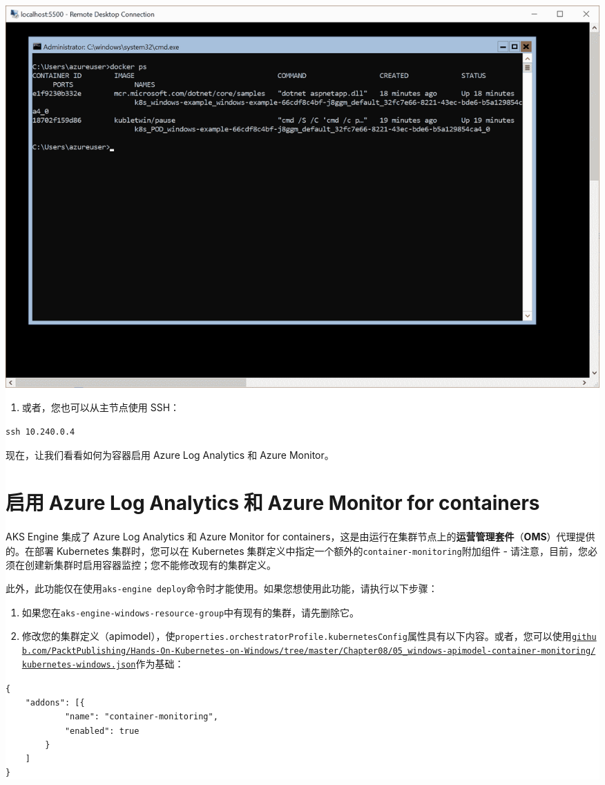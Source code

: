 ![](img/31e251f6-97de-4d3e-a536-bc1ca8bd94bd.png)

1.  或者，您也可以从主节点使用 SSH：

```
ssh 10.240.0.4
```

现在，让我们看看如何为容器启用 Azure Log Analytics 和 Azure Monitor。

# 启用 Azure Log Analytics 和 Azure Monitor for containers

AKS Engine 集成了 Azure Log Analytics 和 Azure Monitor for containers，这是由运行在集群节点上的**运营管理套件**（**OMS**）代理提供的。在部署 Kubernetes 集群时，您可以在 Kubernetes 集群定义中指定一个额外的`container-monitoring`附加组件 - 请注意，目前，您必须在创建新集群时启用容器监控；您不能修改现有的集群定义。

此外，此功能仅在使用`aks-engine deploy`命令时才能使用。如果您想使用此功能，请执行以下步骤：

1.  如果您在`aks-engine-windows-resource-group`中有现有的集群，请先删除它。

1.  修改您的集群定义（apimodel），使`properties.orchestratorProfile.kubernetesConfig`属性具有以下内容。或者，您可以使用[`github.com/PacktPublishing/Hands-On-Kubernetes-on-Windows/tree/master/Chapter08/05_windows-apimodel-container-monitoring/kubernetes-windows.json`](https://github.com/PacktPublishing/Hands-On-Kubernetes-on-Windows/tree/master/Chapter08/05_windows-apimodel-container-monitoring/kubernetes-windows.json)作为基础：

```
{
    "addons": [{
            "name": "container-monitoring",
            "enabled": true
        }
    ]
}
```
